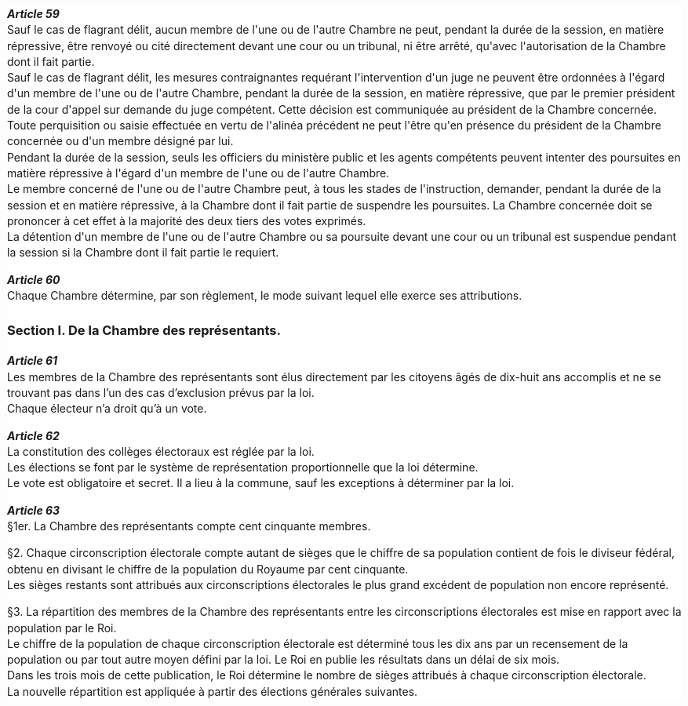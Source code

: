 
***Article 59***  
Sauf le cas de flagrant délit, aucun membre de l'une ou de l'autre Chambre ne peut, pendant la durée de la session, en matière répressive, être renvoyé ou cité directement devant une cour ou un tribunal, ni être arrêté, qu'avec l'autorisation de la Chambre dont il fait partie.  
Sauf le cas de flagrant délit, les mesures contraignantes requérant l'intervention d'un juge ne peuvent être ordonnées à l'égard d'un membre de l'une ou de l'autre Chambre, pendant la durée de la session, en matière répressive, que par le premier président de la cour d'appel sur demande du juge compétent. Cette décision est communiquée au président de la Chambre concernée.  
Toute perquisition ou saisie effectuée en vertu de l'alinéa précédent ne peut l'être qu'en présence du président de la Chambre concernée ou d'un membre désigné par lui.  
Pendant la durée de la session, seuls les officiers du ministère public et les agents compétents peuvent intenter des poursuites en matière répressive à l'égard d'un membre de l'une ou de l'autre Chambre.  
Le membre concerné de l'une ou de l'autre Chambre peut, à tous les stades de l'instruction, demander, pendant la durée de la session et en matière répressive, à la Chambre dont il fait partie de suspendre les poursuites. La Chambre concernée doit se prononcer à cet effet à la majorité des deux tiers des votes exprimés.  
La détention d'un membre de l'une ou de l'autre Chambre ou sa poursuite devant une cour ou un tribunal est suspendue pendant la session si la Chambre dont il fait partie le requiert.


***Article 60***  
Chaque Chambre détermine, par son règlement, le mode suivant lequel elle exerce ses attributions.


### Section I. De la Chambre des représentants.

***Article 61***  
Les membres de la Chambre des représentants sont élus directement par les citoyens âgés de dix-huit ans accomplis et ne se trouvant pas dans l’un des cas d’exclusion prévus par la loi.  
Chaque électeur n’a droit qu’à un vote.


***Article 62***  
La constitution des collèges électoraux est réglée par la loi.  
Les élections se font par le système de représentation proportionnelle que la loi détermine.  
Le vote est obligatoire et secret. Il a lieu à la commune, sauf les exceptions à déterminer par la loi.


***Article 63***  
§1er. La Chambre des représentants compte cent cinquante membres.

§2. Chaque circonscription électorale compte autant de sièges que le chiffre de sa population contient de fois le diviseur fédéral, obtenu en divisant le chiffre de la population du Royaume par cent cinquante.  
Les sièges restants sont attribués aux circonscriptions électorales le plus grand excédent de population non encore représenté.

§3. La répartition des membres de la Chambre des représentants entre les circonscriptions électorales est mise en rapport avec la population par le Roi.  
Le chiffre de la population de chaque circonscription électorale est déterminé tous les dix ans par un recensement de la population ou par tout autre moyen défini par la loi. Le Roi en publie les résultats dans un délai de six mois.  
Dans les trois mois de cette publication, le Roi détermine le nombre de sièges attribués à chaque circonscription électorale.  
La nouvelle répartition est appliquée à partir des élections générales suivantes.
